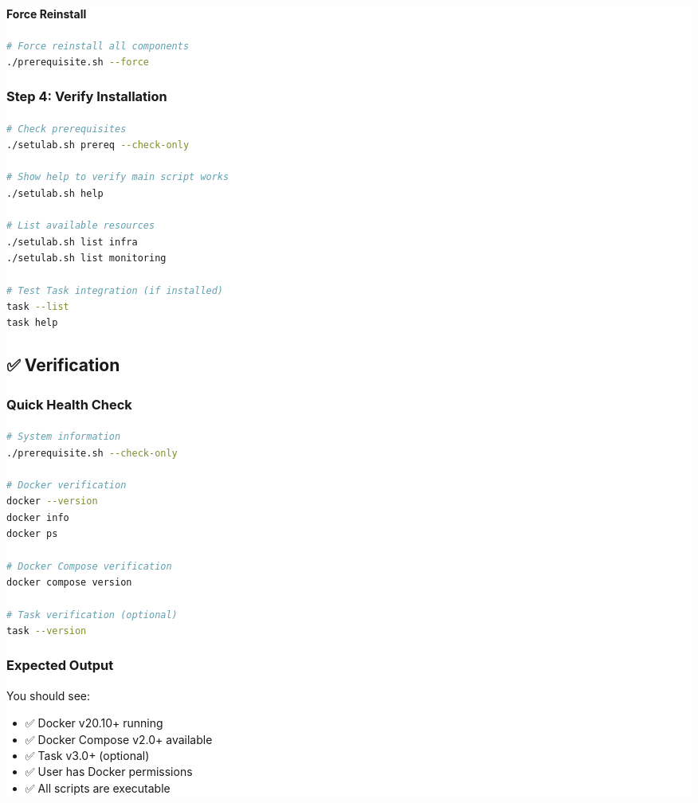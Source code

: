 #### Force Reinstall
```bash
# Force reinstall all components
./prerequisite.sh --force
```

### Step 4: Verify Installation

```bash
# Check prerequisites
./setulab.sh prereq --check-only

# Show help to verify main script works
./setulab.sh help

# List available resources
./setulab.sh list infra
./setulab.sh list monitoring

# Test Task integration (if installed)
task --list
task help
```

## ✅ Verification

### Quick Health Check

```bash
# System information
./prerequisite.sh --check-only

# Docker verification
docker --version
docker info
docker ps

# Docker Compose verification
docker compose version

# Task verification (optional)
task --version
```

### Expected Output

You should see:
- ✅ Docker v20.10+ running
- ✅ Docker Compose v2.0+ available
- ✅ Task v3.0+ (optional)
- ✅ User has Docker permissions
- ✅ All scripts are executable
